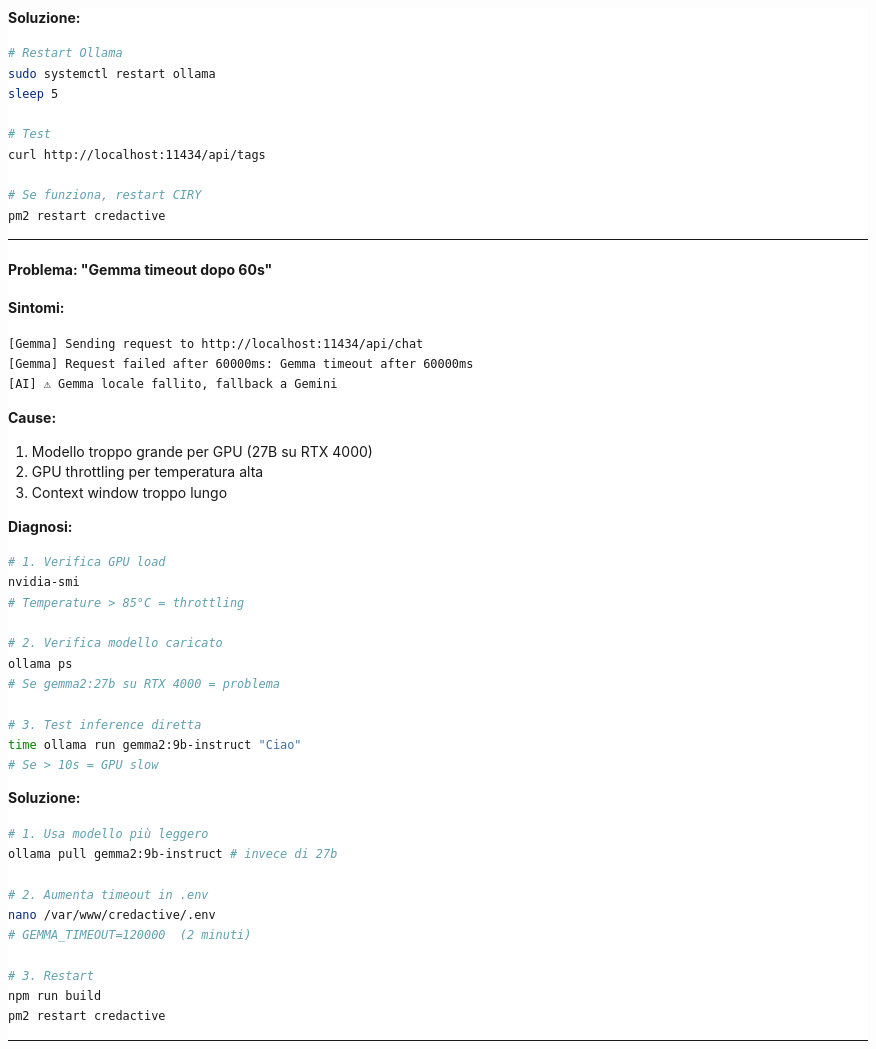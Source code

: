 **Soluzione:**

```bash
# Restart Ollama
sudo systemctl restart ollama
sleep 5

# Test
curl http://localhost:11434/api/tags

# Se funziona, restart CIRY
pm2 restart credactive
```

---

#### Problema: "Gemma timeout dopo 60s"

**Sintomi:**
```
[Gemma] Sending request to http://localhost:11434/api/chat
[Gemma] Request failed after 60000ms: Gemma timeout after 60000ms
[AI] ⚠️ Gemma locale fallito, fallback a Gemini
```

**Cause:**
1. Modello troppo grande per GPU (27B su RTX 4000)
2. GPU throttling per temperatura alta
3. Context window troppo lungo

**Diagnosi:**

```bash
# 1. Verifica GPU load
nvidia-smi
# Temperature > 85°C = throttling

# 2. Verifica modello caricato
ollama ps
# Se gemma2:27b su RTX 4000 = problema

# 3. Test inference diretta
time ollama run gemma2:9b-instruct "Ciao"
# Se > 10s = GPU slow
```

**Soluzione:**

```bash
# 1. Usa modello più leggero
ollama pull gemma2:9b-instruct # invece di 27b

# 2. Aumenta timeout in .env
nano /var/www/credactive/.env
# GEMMA_TIMEOUT=120000  (2 minuti)

# 3. Restart
npm run build
pm2 restart credactive
```

---